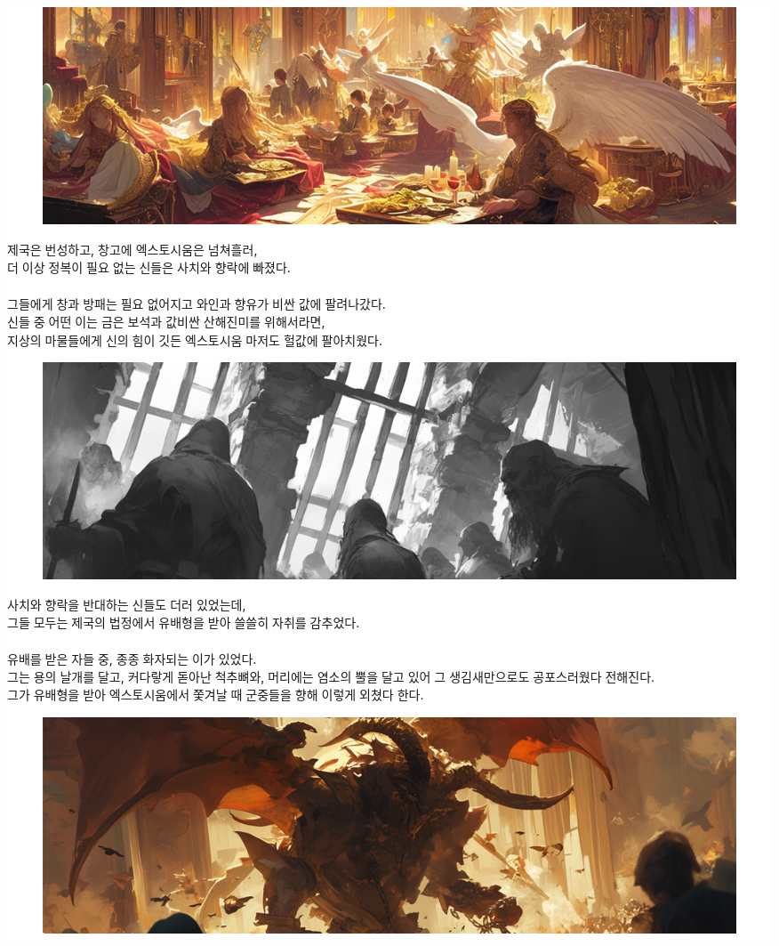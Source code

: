 <figure><img src="../.gitbook/assets/Story_008.png" alt=""><figcaption></figcaption></figure>

제국은 번성하고, 창고에 엑스토시움은 넘쳐흘러, \
더 이상 정복이 필요 없는 신들은 사치와 향락에 빠졌다.\
\
그들에게 창과 방패는 필요 없어지고 와인과 향유가 비싼 값에 팔려나갔다. \
신들 중 어떤 이는 금은 보석과 값비싼 산해진미를 위해서라면,\
지상의 마물들에게 신의 힘이 깃든 엑스토시움 마저도 헐값에 팔아치웠다.

<figure><img src="../.gitbook/assets/Story_002 (1).png" alt=""><figcaption></figcaption></figure>

사치와 향락을 반대하는 신들도 더러 있었는데, \
그들 모두는 제국의 법정에서 유배형을 받아 쓸쓸히 자취를 감추었다.\
\
유배를 받은 자들 중, 종종 화자되는 이가 있었다. \
그는 용의 날개를 달고, 커다랗게 돋아난 척추뼈와, 머리에는 염소의 뿔을 달고 있어 그 생김새만으로도 공포스러웠다 전해진다. \
그가 유배형을 받아 엑스토시움에서 쫓겨날 때 군중들을 향해 이렇게 외쳤다 한다.

<figure><img src="../.gitbook/assets/Story_003.png" alt=""><figcaption></figcaption></figure>
